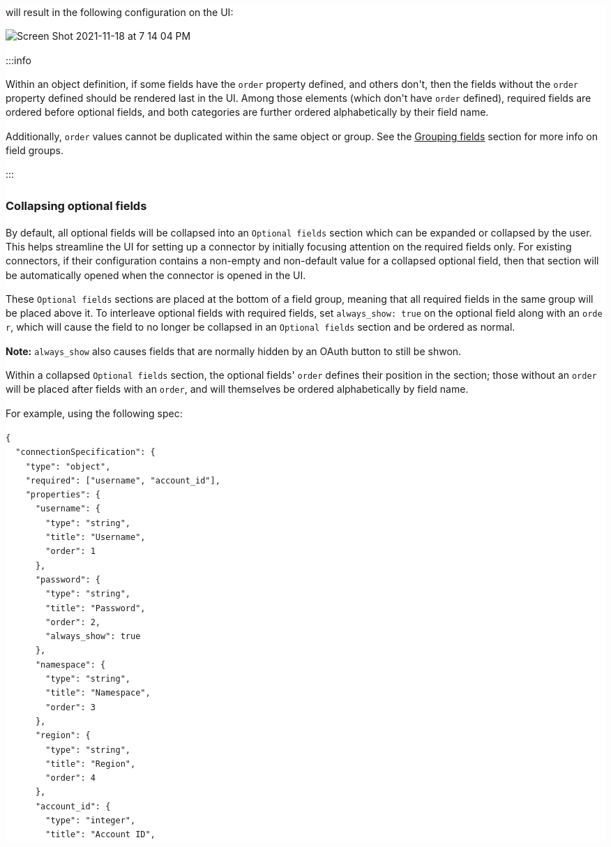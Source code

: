 will result in the following configuration on the UI:

![Screen Shot 2021-11-18 at 7 14 04 PM](https://user-images.githubusercontent.com/6246757/142558797-135f6c73-f05d-479f-9d88-e20cae85870c.png)

:::info

Within an object definition, if some fields have the `order` property defined, and others don't, then the fields without the `order` property defined should be rendered last in the UI. Among those elements (which don't have `order` defined), required fields are ordered before optional fields, and both categories are further ordered alphabetically by their field name.

Additionally, `order` values cannot be duplicated within the same object or group. See the [Grouping fields](#grouping-fields) section for more info on field groups.

:::

### Collapsing optional fields

By default, all optional fields will be collapsed into an `Optional fields` section which can be expanded or collapsed by the user. This helps streamline the UI for setting up a connector by initially focusing attention on the required fields only. For existing connectors, if their configuration contains a non-empty and non-default value for a collapsed optional field, then that section will be automatically opened when the connector is opened in the UI.

These `Optional fields` sections are placed at the bottom of a field group, meaning that all required fields in the same group will be placed above it. To interleave optional fields with required fields, set `always_show: true` on the optional field along with an `order`, which will cause the field to no longer be collapsed in an `Optional fields` section and be ordered as normal.

**Note:** `always_show` also causes fields that are normally hidden by an OAuth button to still be shwon.

Within a collapsed `Optional fields` section, the optional fields' `order` defines their position in the section; those without an `order` will be placed after fields with an `order`, and will themselves be ordered alphabetically by field name.

For example, using the following spec:

```
{
  "connectionSpecification": {
    "type": "object",
    "required": ["username", "account_id"],
    "properties": {
      "username": {
        "type": "string",
        "title": "Username",
        "order": 1
      },
      "password": {
        "type": "string",
        "title": "Password",
        "order": 2,
        "always_show": true
      },
      "namespace": {
        "type": "string",
        "title": "Namespace",
        "order": 3
      },
      "region": {
        "type": "string",
        "title": "Region",
        "order": 4
      },
      "account_id": {
        "type": "integer",
        "title": "Account ID",
```